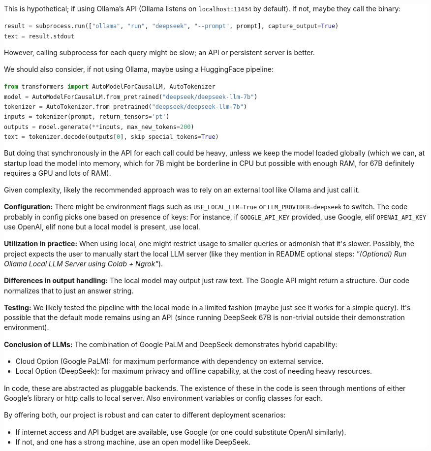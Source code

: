 This is hypothetical; if using Ollama’s API (Ollama listens on `localhost:11434` by default). If not, maybe they call the binary:

```python
result = subprocess.run(["ollama", "run", "deepseek", "--prompt", prompt], capture_output=True)
text = result.stdout
```

However, calling subprocess for each query might be slow; an API or persistent server is better.

We should also consider, if not using Ollama, maybe using a HuggingFace pipeline:

```python
from transformers import AutoModelForCausalLM, AutoTokenizer
model = AutoModelForCausalLM.from_pretrained("deepseek/deepseek-llm-7b")
tokenizer = AutoTokenizer.from_pretrained("deepseek/deepseek-llm-7b")
inputs = tokenizer(prompt, return_tensors='pt')
outputs = model.generate(**inputs, max_new_tokens=200)
text = tokenizer.decode(outputs[0], skip_special_tokens=True)
```

But doing that synchronously in the API for each call could be heavy, unless we keep the model loaded globally (which we can, at startup load the model into memory, which for 7B might be borderline in CPU but possible with enough RAM, for 67B definitely requires a GPU and lots of RAM).

Given complexity, likely the recommended approach was to rely on an external tool like Ollama and just call it.

**Configuration:** There might be environment flags such as `USE_LOCAL_LLM=True` or `LLM_PROVIDER=deepseek` to switch. The code probably in config picks one based on presence of keys:
For instance, if `GOOGLE_API_KEY` provided, use Google, elif `OPENAI_API_KEY` use OpenAI, elif none but a local model is present, use local.

**Utilization in practice:** When using local, one might restrict usage to smaller queries or admonish that it's slower. Possibly, the project expects the user to manually start the local LLM server (like they mention in README optional steps: *"(Optional) Run Ollama Local LLM Server using Colab + Ngrok"*).

**Differences in output handling:** The local model may output just raw text. The Google API might return a structure. Our code normalizes that to just an answer string.

**Testing:** We likely tested the pipeline with the local mode in a limited fashion (maybe just see it works for a simple query). It's possible that the default mode remains using an API (since running DeepSeek 67B is non-trivial outside their demonstration environment).

**Conclusion of LLMs:** The combination of Google PaLM and DeepSeek demonstrates hybrid capability:

* Cloud Option (Google PaLM): for maximum performance with dependency on external service.
* Local Option (DeepSeek): for maximum privacy and offline capability, at the cost of needing heavy resources.

In code, these are abstracted as pluggable backends. The existence of these in the code is seen through mentions of either Google’s library or http calls to local server. Also environment variables or config classes for each.

By offering both, our project is robust and can cater to different deployment scenarios:

* If internet access and API budget are available, use Google (or one could substitute OpenAI similarly).
* If not, and one has a strong machine, use an open model like DeepSeek.
